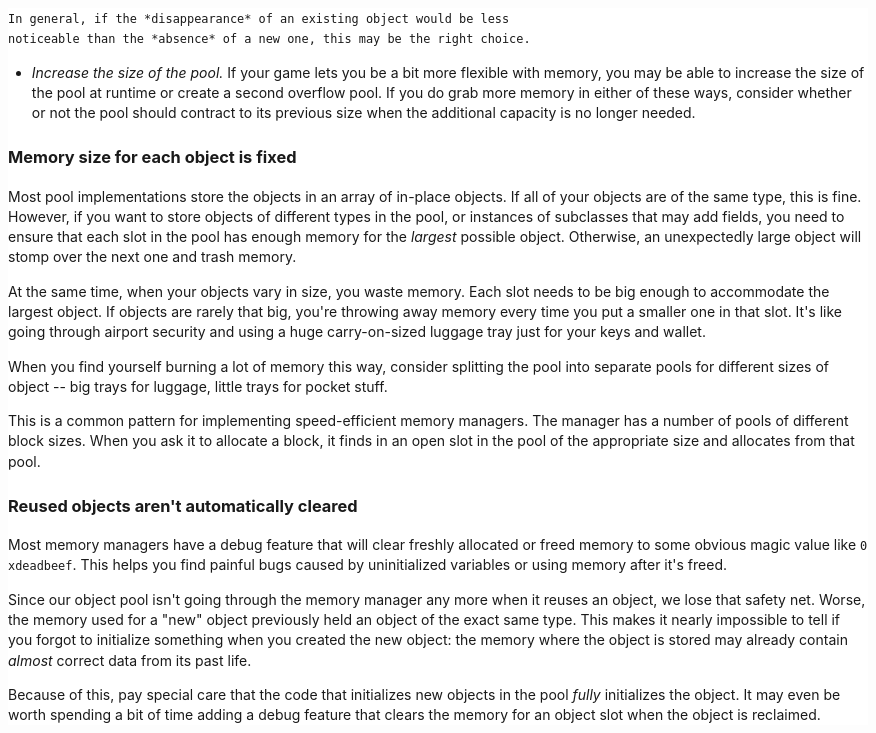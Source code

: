     In general, if the *disappearance* of an existing object would be less
    noticeable than the *absence* of a new one, this may be the right choice.

 *  *Increase the size of the pool.* If your game lets you be a bit more
    flexible with memory, you may be able to increase the size of the pool at
    runtime or create a second overflow pool. If you do grab more memory in
    either of these ways, consider whether or not the pool should contract to
    its previous size when the additional capacity is no longer needed.

### Memory size for each object is fixed

Most pool implementations store the objects in an array of in-place objects. If
all of your objects are of the same type, this is fine. However, if you want to
store objects of different types in the pool, or instances of subclasses that
may add fields, you need to ensure that each slot in the pool has enough memory
for the *largest* possible object. Otherwise, an unexpectedly large object will
stomp over the next one and trash memory.

At the same time, when your objects vary in size, you waste memory. Each slot
needs to be big enough to accommodate the largest object. If objects are rarely
that big, you're throwing away memory every time you put a smaller one in that
slot. It's like going through airport security and using a huge carry-on-sized
luggage tray just for your keys and wallet.

When you find yourself burning a lot of memory this way, consider splitting the
pool into <span name="pools">separate</span> pools for different sizes of
object -- big trays for luggage, little trays for pocket stuff.

<aside name="pools">

This is a common pattern for implementing speed-efficient memory managers. The
manager has a number of pools of different block sizes. When you ask it to
allocate a block, it finds in an open slot in the pool of the appropriate size
and allocates from that pool.

</aside>

### Reused objects aren't automatically cleared

Most memory managers have a debug feature that will clear freshly allocated or
freed memory to some obvious magic value like `0xdeadbeef`. This helps you find
painful bugs caused by uninitialized variables or using memory after it's freed.

Since our object pool isn't going through the memory manager any more when it
reuses an object, we lose that safety net. Worse, the memory used for a "new"
object previously held an object of the exact same type. This makes it nearly
impossible to tell if you forgot to initialize something when you created the
new object: the memory where the object is stored may already contain *almost*
correct data from its past life.

Because of this, pay special care that the code that initializes new objects in
the pool *fully* initializes the object. It may even be worth spending a bit of
time adding a debug feature that <span name="clear">clears</span> the memory for
an object slot when the object is reclaimed.

<aside name="clear">
